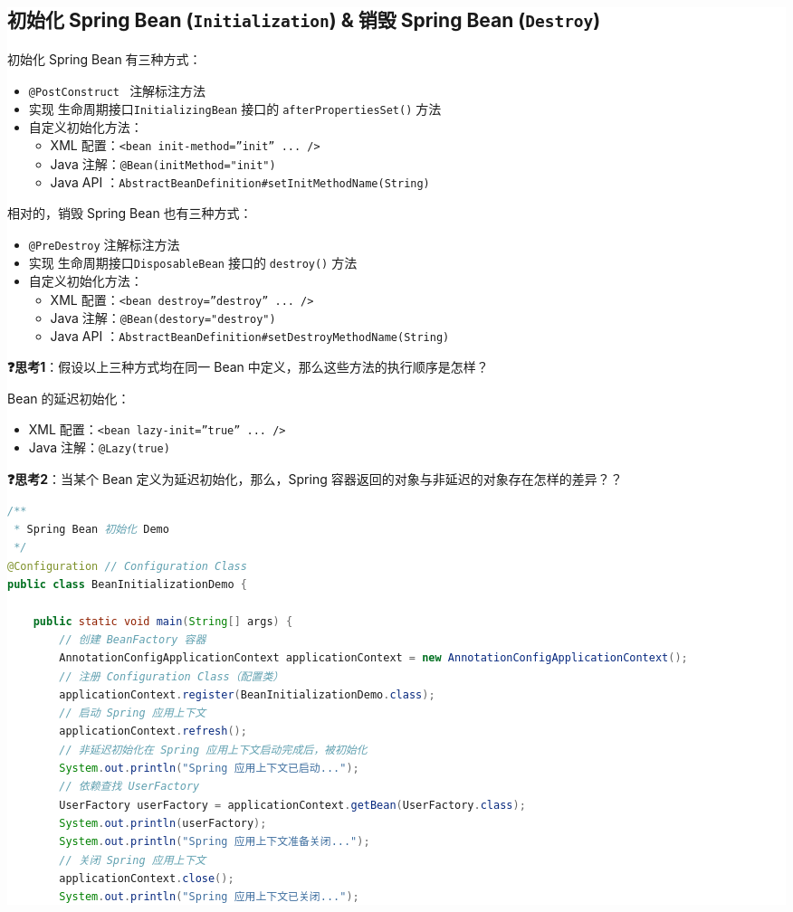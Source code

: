 
</code-block>

</code-group>



## 初始化 Spring Bean (`Initialization`)  & 销毁 Spring Bean (`Destroy`)

初始化 Spring Bean 有三种方式：

- `@PostConstruct ` 注解标注方法
- 实现 生命周期接口`InitializingBean` 接口的 `afterPropertiesSet()` 方法
- 自定义初始化方法：
  - XML 配置：`<bean init-method=”init” ... />`
  - Java 注解：`@Bean(initMethod="init")`
  - Java API ：`AbstractBeanDefinition#setInitMethodName(String)`



相对的，销毁 Spring Bean 也有三种方式：

- `@PreDestroy` 注解标注方法
- 实现 生命周期接口`DisposableBean` 接口的 `destroy()` 方法
- 自定义初始化方法：
  - XML 配置：`<bean destroy=”destroy” ... />`
  - Java 注解：`@Bean(destory="destroy")`
  - Java API ：`AbstractBeanDefinition#setDestroyMethodName(String)`



**:question:思考1**：假设以上三种方式均在同一 Bean 中定义，那么这些方法的执行顺序是怎样？



Bean 的延迟初始化：

- XML 配置：`<bean lazy-init=”true” ... />`
- Java 注解：`@Lazy(true)`



**:question:思考2**：当某个 Bean 定义为延迟初始化，那么，Spring 容器返回的对象与非延迟的对象存在怎样的差异？？

<code-group>

<code-block title="BeanInitializationDemo.java">

```java
/**
 * Spring Bean 初始化 Demo
 */
@Configuration // Configuration Class
public class BeanInitializationDemo {

    public static void main(String[] args) {
        // 创建 BeanFactory 容器
        AnnotationConfigApplicationContext applicationContext = new AnnotationConfigApplicationContext();
        // 注册 Configuration Class（配置类）
        applicationContext.register(BeanInitializationDemo.class);
        // 启动 Spring 应用上下文
        applicationContext.refresh();
        // 非延迟初始化在 Spring 应用上下文启动完成后，被初始化
        System.out.println("Spring 应用上下文已启动...");
        // 依赖查找 UserFactory
        UserFactory userFactory = applicationContext.getBean(UserFactory.class);
        System.out.println(userFactory);
        System.out.println("Spring 应用上下文准备关闭...");
        // 关闭 Spring 应用上下文
        applicationContext.close();
        System.out.println("Spring 应用上下文已关闭...");
```